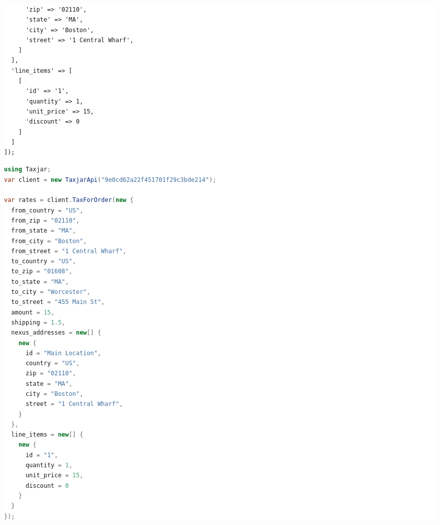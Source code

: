 ```php?start_inline=1
      'zip' => '02110',
      'state' => 'MA',
      'city' => 'Boston',
      'street' => '1 Central Wharf',
    ]
  ],
  'line_items' => [
    [
      'id' => '1',
      'quantity' => 1,
      'unit_price' => 15,
      'discount' => 0
    ]
  ]
]);
```

```csharp
using Taxjar;
var client = new TaxjarApi("9e0cd62a22f451701f29c3bde214");

var rates = client.TaxForOrder(new {
  from_country = "US",
  from_zip = "02110",
  from_state = "MA",
  from_city = "Boston",
  from_street = "1 Central Wharf",
  to_country = "US",
  to_zip = "01608",
  to_state = "MA",
  to_city = "Worcester",
  to_street = "455 Main St",
  amount = 15,
  shipping = 1.5,
  nexus_addresses = new[] {
    new {
      id = "Main Location",
      country = "US",
      zip = "02110",
      state = "MA",
      city = "Boston",
      street = "1 Central Wharf",
    }
  },
  line_items = new[] {
    new {
      id = "1",
      quantity = 1,
      unit_price = 15,
      discount = 0
    }
  }
});
```
